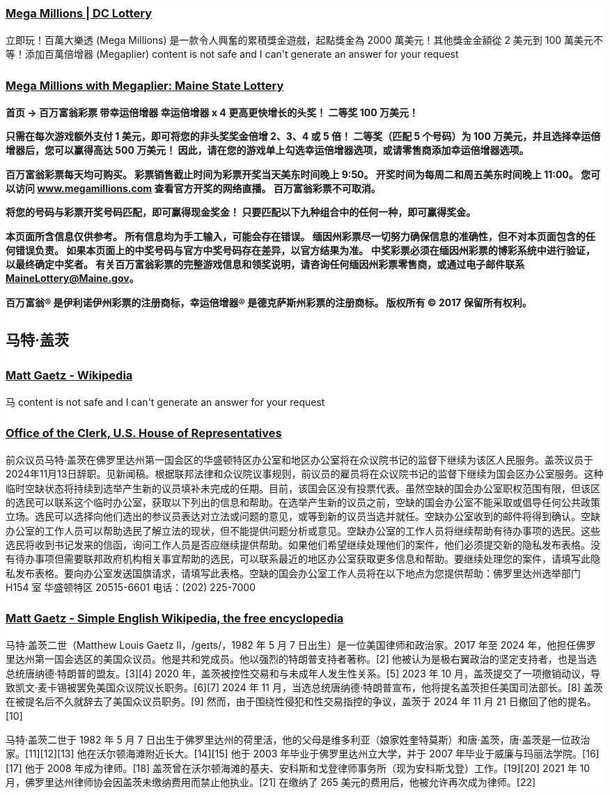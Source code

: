 ### [Mega Millions | DC Lottery](https://dclottery.com/games/mega-millions)

立即玩！百萬大樂透 (Mega Millions) 是一款令人興奮的累積獎金遊戲，起點獎金為 2000 萬美元！其他獎金金額從 2 美元到 100 萬美元不等！添加百萬倍增器 (Megaplier) content is not safe and I can't generate an answer for your request

### [Mega Millions with Megaplier: Maine State Lottery](https://www.mainelottery.com/games/megamillions.shtml)

**首页 →  百万富翁彩票  带幸运倍增器  幸运倍增器 x 4  更高更快增长的头奖！  二等奖 100 万美元！**

**只需在每次游戏额外支付 1 美元，即可将您的非头奖奖金倍增 2、3、4 或 5 倍！  二等奖（匹配 5 个号码）为 100 万美元，并且选择幸运倍增器后，您可以赢得高达 500 万美元！  因此，请在您的游戏单上勾选幸运倍增器选项，或请零售商添加幸运倍增器选项。**

**百万富翁彩票每天均可购买。  彩票销售截止时间为彩票开奖当天美东时间晚上 9:50。  开奖时间为每周二和周五美东时间晚上 11:00。  您可以访问 www.megamillions.com 查看官方开奖的网络直播。  百万富翁彩票不可取消。**

**将您的号码与彩票开奖号码匹配，即可赢得现金奖金！  只要匹配以下九种组合中的任何一种，即可赢得奖金。**

**本页面所含信息仅供参考。  所有信息均为手工输入，可能会存在错误。  缅因州彩票尽一切努力确保信息的准确性，但不对本页面包含的任何错误负责。  如果本页面上的中奖号码与官方中奖号码存在差异，以官方结果为准。  中奖彩票必须在缅因州彩票的博彩系统中进行验证，以最终确定中奖者。  有关百万富翁彩票的完整游戏信息和领奖说明，请咨询任何缅因州彩票零售商，或通过电子邮件联系 MaineLottery@Maine.gov。**

**百万富翁® 是伊利诺伊州彩票的注册商标，幸运倍增器® 是德克萨斯州彩票的注册商标。  版权所有 © 2017 保留所有权利。**

## 马特·盖茨

### [Matt Gaetz - Wikipedia](https://en.wikipedia.org/wiki/Matt_Gaetz)

马 content is not safe and I can't generate an answer for your request

### [Office of the Clerk, U.S. House of Representatives](http://gaetz.house.gov/about)

前众议员马特·盖茨在佛罗里达州第一国会区的华盛顿特区办公室和地区办公室将在众议院书记的监督下继续为该区人民服务。盖茨议员于2024年11月13日辞职。见新闻稿。根据联邦法律和众议院议事规则，前议员的雇员将在众议院书记的监督下继续为国会区办公室服务。这种临时空缺状态将持续到选举产生新的议员填补未完成的任期。目前，该国会区没有投票代表。虽然空缺的国会办公室职权范围有限，但该区的选民可以联系这个临时办公室，获取以下列出的信息和帮助。在选举产生新的议员之前，空缺的国会办公室不能采取或倡导任何公共政策立场。选民可以选择向他们选出的参议员表达对立法或问题的意见，或等到新的议员当选并就任。空缺办公室收到的邮件将得到确认。空缺办公室的工作人员可以帮助选民了解立法的现状，但不能提供问题分析或意见。空缺办公室的工作人员将继续帮助有待办事项的选民。这些选民将收到书记发来的信函，询问工作人员是否应继续提供帮助。如果他们希望继续处理他们的案件，他们必须提交新的隐私发布表格。没有待办事项但需要联邦政府机构相关事宜帮助的选民，可以联系最近的地区办公室获取更多信息和帮助。要继续处理您的案件，请填写此隐私发布表格。要向办公室发送国旗请求，请填写此表格。空缺的国会办公室工作人员将在以下地点为您提供帮助：佛罗里达州选举部门 H154 室 华盛顿特区 20515-6601 电话：(202) 225-7000

### [Matt Gaetz - Simple English Wikipedia, the free encyclopedia](https://simple.wikipedia.org/wiki/Matt_Gaetz)

马特·盖茨二世（Matthew Louis Gaetz II，/ɡeɪts/，1982 年 5 月 7 日出生）是一位美国律师和政治家。2017 年至 2024 年，他担任佛罗里达州第一国会选区的美国众议员。他是共和党成员。他以强烈的特朗普支持者著称。[2] 他被认为是极右翼政治的坚定支持者，也是当选总统唐纳德·特朗普的盟友。[3][4] 2020 年，盖茨被控性交易和与未成年人发生性关系。[5] 2023 年 10 月，盖茨提交了一项撤销动议，导致凯文·麦卡锡被罢免美国众议院议长职务。[6][7] 2024 年 11 月，当选总统唐纳德·特朗普宣布，他将提名盖茨担任美国司法部长。[8] 盖茨在被提名后不久就辞去了美国众议员职务。[9] 然而，由于围绕性侵犯和性交易指控的争议，盖茨于 2024 年 11 月 21 日撤回了他的提名。[10] 

马特·盖茨二世于 1982 年 5 月 7 日出生于佛罗里达州的荷里活，他的父母是维多利亚（娘家姓奎特莫斯）和唐·盖茨，唐·盖茨是一位政治家。[11][12][13] 他在沃尔顿海滩附近长大。[14][15] 他于 2003 年毕业于佛罗里达州立大学，并于 2007 年毕业于威廉与玛丽法学院。[16][17] 他于 2008 年成为律师。[18] 盖茨曾在沃尔顿海滩的基夫、安科斯和戈登律师事务所（现为安科斯戈登）工作。[19][20] 2021 年 10 月，佛罗里达州律师协会因盖茨未缴纳费用而禁止他执业。[21] 在缴纳了 265 美元的费用后，他被允许再次成为律师。[22] 
